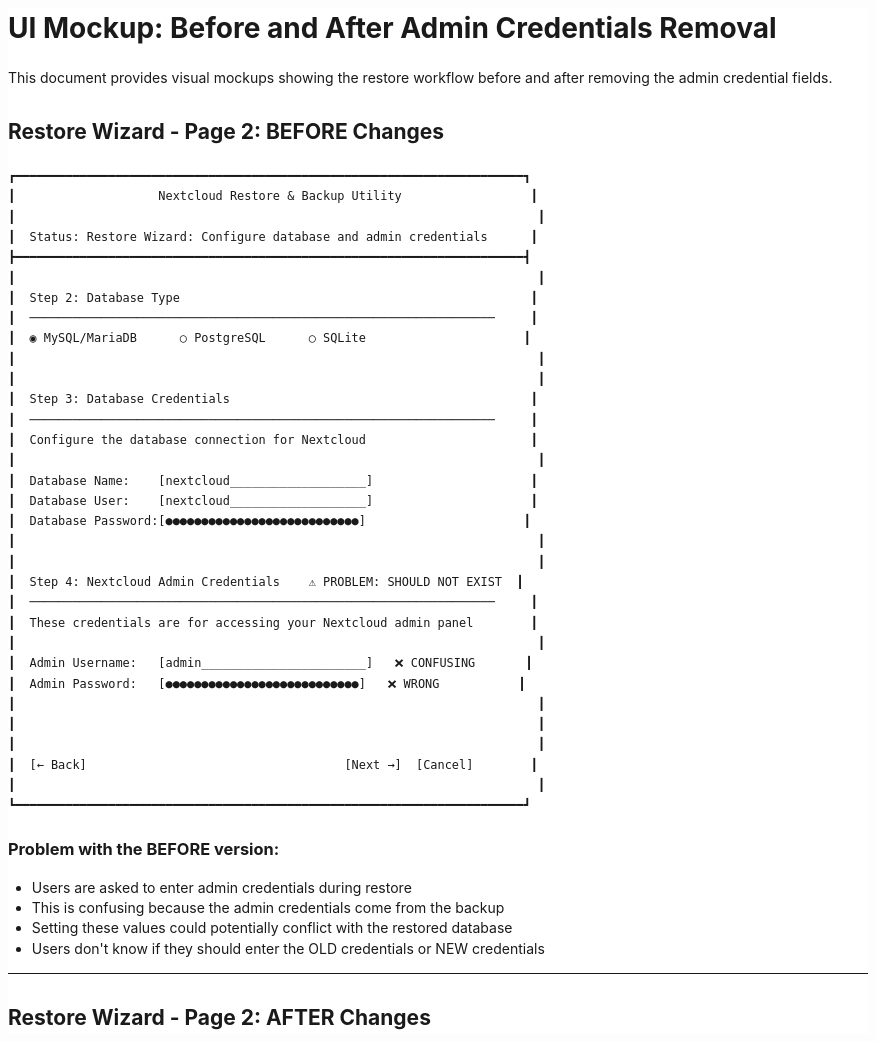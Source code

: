 # UI Mockup: Before and After Admin Credentials Removal

This document provides visual mockups showing the restore workflow before and after removing the admin credential fields.

## Restore Wizard - Page 2: BEFORE Changes

```
┏━━━━━━━━━━━━━━━━━━━━━━━━━━━━━━━━━━━━━━━━━━━━━━━━━━━━━━━━━━━━━━━━━━━━━━━┓
┃                    Nextcloud Restore & Backup Utility                  ┃
┃                                                                         ┃
┃  Status: Restore Wizard: Configure database and admin credentials      ┃
┣━━━━━━━━━━━━━━━━━━━━━━━━━━━━━━━━━━━━━━━━━━━━━━━━━━━━━━━━━━━━━━━━━━━━━━━┫
┃                                                                         ┃
┃  Step 2: Database Type                                                 ┃
┃  ─────────────────────────────────────────────────────────────────     ┃
┃  ◉ MySQL/MariaDB      ○ PostgreSQL      ○ SQLite                      ┃
┃                                                                         ┃
┃                                                                         ┃
┃  Step 3: Database Credentials                                          ┃
┃  ─────────────────────────────────────────────────────────────────     ┃
┃  Configure the database connection for Nextcloud                       ┃
┃                                                                         ┃
┃  Database Name:    [nextcloud___________________]                      ┃
┃  Database User:    [nextcloud___________________]                      ┃
┃  Database Password:[●●●●●●●●●●●●●●●●●●●●●●●●●●●]                      ┃
┃                                                                         ┃
┃                                                                         ┃
┃  Step 4: Nextcloud Admin Credentials    ⚠️ PROBLEM: SHOULD NOT EXIST  ┃
┃  ─────────────────────────────────────────────────────────────────     ┃
┃  These credentials are for accessing your Nextcloud admin panel        ┃
┃                                                                         ┃
┃  Admin Username:   [admin_______________________]   ❌ CONFUSING       ┃
┃  Admin Password:   [●●●●●●●●●●●●●●●●●●●●●●●●●●●]   ❌ WRONG           ┃
┃                                                                         ┃
┃                                                                         ┃
┃                                                                         ┃
┃  [← Back]                                    [Next →]  [Cancel]        ┃
┃                                                                         ┃
┗━━━━━━━━━━━━━━━━━━━━━━━━━━━━━━━━━━━━━━━━━━━━━━━━━━━━━━━━━━━━━━━━━━━━━━━┛
```

### Problem with the BEFORE version:
- Users are asked to enter admin credentials during restore
- This is confusing because the admin credentials come from the backup
- Setting these values could potentially conflict with the restored database
- Users don't know if they should enter the OLD credentials or NEW credentials

---

## Restore Wizard - Page 2: AFTER Changes
